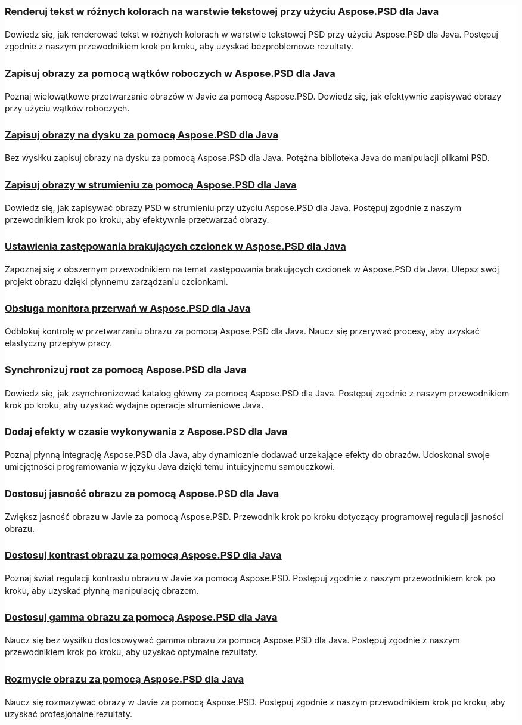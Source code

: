 ### [Renderuj tekst w różnych kolorach na warstwie tekstowej przy użyciu Aspose.PSD dla Java](./render-text-different-colors/)
Dowiedz się, jak renderować tekst w różnych kolorach w warstwie tekstowej PSD przy użyciu Aspose.PSD dla Java. Postępuj zgodnie z naszym przewodnikiem krok po kroku, aby uzyskać bezproblemowe rezultaty.
### [Zapisuj obrazy za pomocą wątków roboczych w Aspose.PSD dla Java](./save-images-worker-threads/)
Poznaj wielowątkowe przetwarzanie obrazów w Javie za pomocą Aspose.PSD. Dowiedz się, jak efektywnie zapisywać obrazy przy użyciu wątków roboczych.
### [Zapisuj obrazy na dysku za pomocą Aspose.PSD dla Java](./save-images-to-disk/)
Bez wysiłku zapisuj obrazy na dysku za pomocą Aspose.PSD dla Java. Potężna biblioteka Java do manipulacji plikami PSD.
### [Zapisuj obrazy w strumieniu za pomocą Aspose.PSD dla Java](./save-images-to-stream/)
Dowiedz się, jak zapisywać obrazy PSD w strumieniu przy użyciu Aspose.PSD dla Java. Postępuj zgodnie z naszym przewodnikiem krok po kroku, aby efektywnie przetwarzać obrazy.
### [Ustawienia zastępowania brakujących czcionek w Aspose.PSD dla Java](./settings-replacing-missing-fonts/)
Zapoznaj się z obszernym przewodnikiem na temat zastępowania brakujących czcionek w Aspose.PSD dla Java. Ulepsz swój projekt obrazu dzięki płynnemu zarządzaniu czcionkami.
### [Obsługa monitora przerwań w Aspose.PSD dla Java](./support-interrupt-monitor/)
Odblokuj kontrolę w przetwarzaniu obrazu za pomocą Aspose.PSD dla Java. Naucz się przerywać procesy, aby uzyskać elastyczny przepływ pracy.
### [Synchronizuj root za pomocą Aspose.PSD dla Java](./synchronize-root/)
Dowiedz się, jak zsynchronizować katalog główny za pomocą Aspose.PSD dla Java. Postępuj zgodnie z naszym przewodnikiem krok po kroku, aby uzyskać wydajne operacje strumieniowe Java.
### [Dodaj efekty w czasie wykonywania z Aspose.PSD dla Java](./add-effects-runtime/)
Poznaj płynną integrację Aspose.PSD dla Java, aby dynamicznie dodawać urzekające efekty do obrazów. Udoskonal swoje umiejętności programowania w języku Java dzięki temu intuicyjnemu samouczkowi.
### [Dostosuj jasność obrazu za pomocą Aspose.PSD dla Java](./adjust-brightness/)
Zwiększ jasność obrazu w Javie za pomocą Aspose.PSD. Przewodnik krok po kroku dotyczący programowej regulacji jasności obrazu. 
### [Dostosuj kontrast obrazu za pomocą Aspose.PSD dla Java](./adjust-contrast/)
Poznaj świat regulacji kontrastu obrazu w Javie za pomocą Aspose.PSD. Postępuj zgodnie z naszym przewodnikiem krok po kroku, aby uzyskać płynną manipulację obrazem.
### [Dostosuj gamma obrazu za pomocą Aspose.PSD dla Java](./adjust-gamma/)
Naucz się bez wysiłku dostosowywać gamma obrazu za pomocą Aspose.PSD dla Java. Postępuj zgodnie z naszym przewodnikiem krok po kroku, aby uzyskać optymalne rezultaty.
### [Rozmycie obrazu za pomocą Aspose.PSD dla Java](./blur-image/)
Naucz się rozmazywać obrazy w Javie za pomocą Aspose.PSD. Postępuj zgodnie z naszym przewodnikiem krok po kroku, aby uzyskać profesjonalne rezultaty.